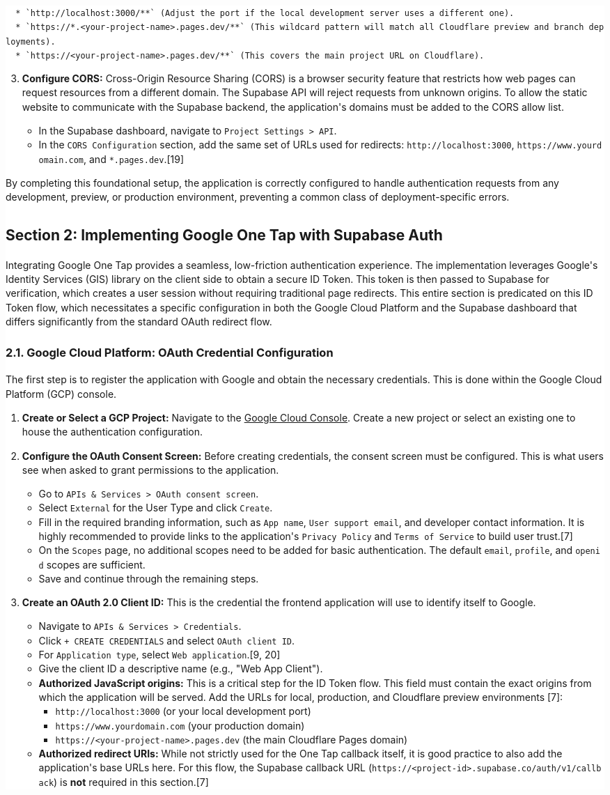       * `http://localhost:3000/**` (Adjust the port if the local development server uses a different one).
      * `https://*.<your-project-name>.pages.dev/**` (This wildcard pattern will match all Cloudflare preview and branch deployments).
      * `https://<your-project-name>.pages.dev/**` (This covers the main project URL on Cloudflare).

3.  **Configure CORS:** Cross-Origin Resource Sharing (CORS) is a browser security feature that restricts how web pages can request resources from a different domain. The Supabase API will reject requests from unknown origins. To allow the static website to communicate with the Supabase backend, the application's domains must be added to the CORS allow list.

      * In the Supabase dashboard, navigate to `Project Settings > API`.
      * In the `CORS Configuration` section, add the same set of URLs used for redirects: `http://localhost:3000`, `https://www.yourdomain.com`, and `*.pages.dev`.[19]

By completing this foundational setup, the application is correctly configured to handle authentication requests from any development, preview, or production environment, preventing a common class of deployment-specific errors.

## Section 2: Implementing Google One Tap with Supabase Auth

Integrating Google One Tap provides a seamless, low-friction authentication experience. The implementation leverages Google's Identity Services (GIS) library on the client side to obtain a secure ID Token. This token is then passed to Supabase for verification, which creates a user session without requiring traditional page redirects. This entire section is predicated on this ID Token flow, which necessitates a specific configuration in both the Google Cloud Platform and the Supabase dashboard that differs significantly from the standard OAuth redirect flow.

### 2.1. Google Cloud Platform: OAuth Credential Configuration

The first step is to register the application with Google and obtain the necessary credentials. This is done within the Google Cloud Platform (GCP) console.

1.  **Create or Select a GCP Project:** Navigate to the [Google Cloud Console](https://console.cloud.google.com/). Create a new project or select an existing one to house the authentication configuration.

2.  **Configure the OAuth Consent Screen:** Before creating credentials, the consent screen must be configured. This is what users see when asked to grant permissions to the application.

      * Go to `APIs & Services > OAuth consent screen`.
      * Select `External` for the User Type and click `Create`.
      * Fill in the required branding information, such as `App name`, `User support email`, and developer contact information. It is highly recommended to provide links to the application's `Privacy Policy` and `Terms of Service` to build user trust.[7]
      * On the `Scopes` page, no additional scopes need to be added for basic authentication. The default `email`, `profile`, and `openid` scopes are sufficient.
      * Save and continue through the remaining steps.

3.  **Create an OAuth 2.0 Client ID:** This is the credential the frontend application will use to identify itself to Google.

      * Navigate to `APIs & Services > Credentials`.
      * Click `+ CREATE CREDENTIALS` and select `OAuth client ID`.
      * For `Application type`, select `Web application`.[9, 20]
      * Give the client ID a descriptive name (e.g., "Web App Client").
      * **Authorized JavaScript origins:** This is a critical step for the ID Token flow. This field must contain the exact origins from which the application will be served. Add the URLs for local, production, and Cloudflare preview environments [7]:
          * `http://localhost:3000` (or your local development port)
          * `https://www.yourdomain.com` (your production domain)
          * `https://<your-project-name>.pages.dev` (the main Cloudflare Pages domain)
      * **Authorized redirect URIs:** While not strictly used for the One Tap callback itself, it is good practice to also add the application's base URLs here. For this flow, the Supabase callback URL (`https://<project-id>.supabase.co/auth/v1/callback`) is **not** required in this section.[7]